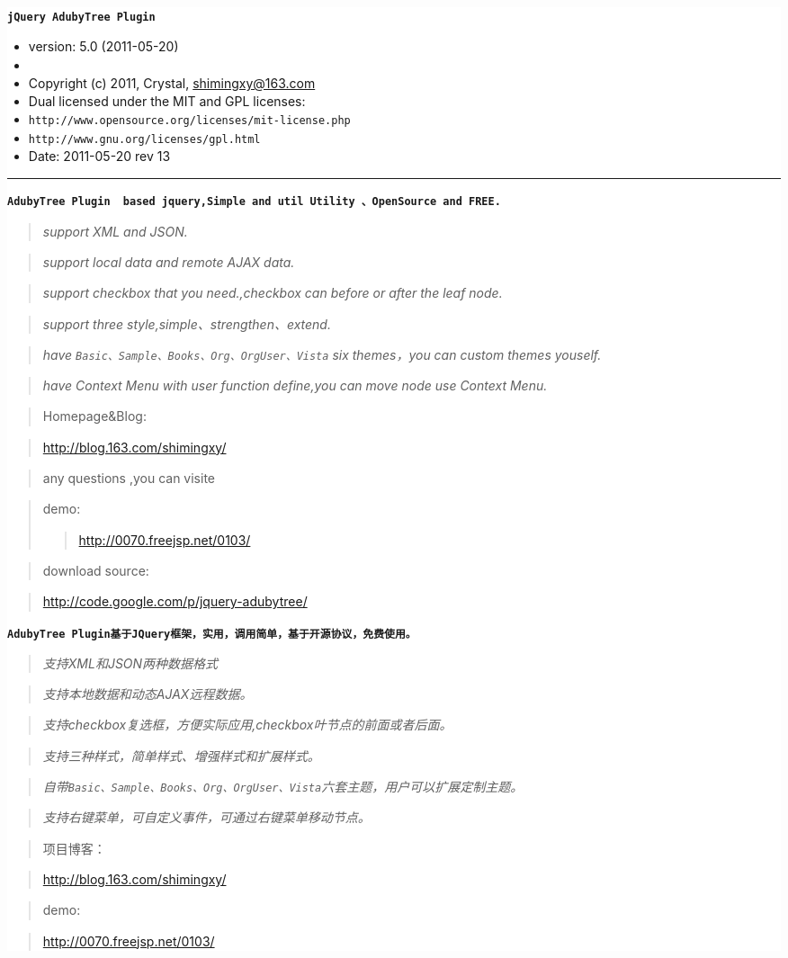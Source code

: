 **`jQuery AdubyTree Plugin `**
  * version: 5.0 (2011-05-20)
  * 
  * Copyright (c) 2011, Crystal, shimingxy@163.com
  * Dual licensed under the MIT and GPL licenses:
  * `http://www.opensource.org/licenses/mit-license.php`
  * `http://www.gnu.org/licenses/gpl.html`
  * Date: 2011-05-20 rev 13


---

**`AdubyTree Plugin  based jquery,Simple and util Utility 、OpenSource and FREE.`**

> _support XML and JSON._

> _support local data and remote AJAX data._

> _support checkbox that you need.,checkbox can before or after the leaf node._

> _support three style,simple、strengthen、extend._

> _have `Basic、Sample、Books、Org、OrgUser、Vista` six themes，you can custom themes youself._

> _have Context Menu with user function define,you can move node use Context Menu._

> Homepage&Blog:

> http://blog.163.com/shimingxy/

> any questions ,you can visite

> demo:
> > http://0070.freejsp.net/0103/


> download source:

> http://code.google.com/p/jquery-adubytree/


**`AdubyTree Plugin基于JQuery框架，实用，调用简单，基于开源协议，免费使用。`**


> _支持XML和JSON两种数据格式_

> _支持本地数据和动态AJAX远程数据。_

> _支持checkbox复选框，方便实际应用,checkbox叶节点的前面或者后面。_

> _支持三种样式，简单样式、增强样式和扩展样式。_

> _自带`Basic、Sample、Books、Org、OrgUser、Vista`六套主题，用户可以扩展定制主题。_

> _支持右键菜单，可自定义事件，可通过右键菜单移动节点。_

> 项目博客：

> http://blog.163.com/shimingxy/

> demo:

> http://0070.freejsp.net/0103/
